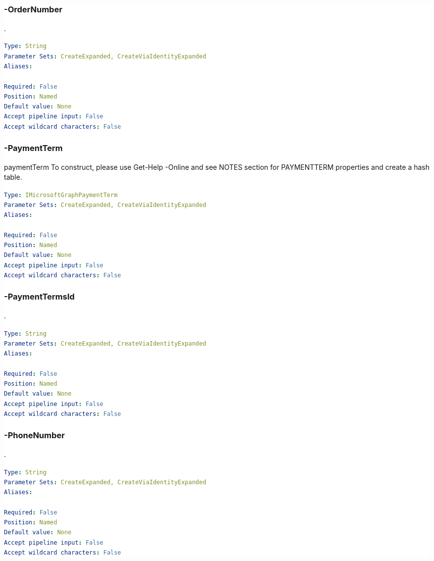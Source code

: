 ### -OrderNumber
.

```yaml
Type: String
Parameter Sets: CreateExpanded, CreateViaIdentityExpanded
Aliases:

Required: False
Position: Named
Default value: None
Accept pipeline input: False
Accept wildcard characters: False
```

### -PaymentTerm
paymentTerm
To construct, please use Get-Help -Online and see NOTES section for PAYMENTTERM properties and create a hash table.

```yaml
Type: IMicrosoftGraphPaymentTerm
Parameter Sets: CreateExpanded, CreateViaIdentityExpanded
Aliases:

Required: False
Position: Named
Default value: None
Accept pipeline input: False
Accept wildcard characters: False
```

### -PaymentTermsId
.

```yaml
Type: String
Parameter Sets: CreateExpanded, CreateViaIdentityExpanded
Aliases:

Required: False
Position: Named
Default value: None
Accept pipeline input: False
Accept wildcard characters: False
```

### -PhoneNumber
.

```yaml
Type: String
Parameter Sets: CreateExpanded, CreateViaIdentityExpanded
Aliases:

Required: False
Position: Named
Default value: None
Accept pipeline input: False
Accept wildcard characters: False
```
